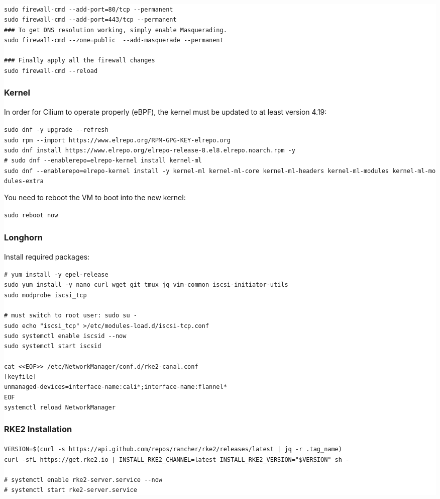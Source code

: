 ```console
sudo firewall-cmd --add-port=80/tcp --permanent
sudo firewall-cmd --add-port=443/tcp --permanent
### To get DNS resolution working, simply enable Masquerading.
sudo firewall-cmd --zone=public  --add-masquerade --permanent

### Finally apply all the firewall changes
sudo firewall-cmd --reload
```

### Kernel

In order for Cilium to operate properly (eBPF), the kernel must be updated to at least version 4.19:

```console
sudo dnf -y upgrade --refresh
sudo rpm --import https://www.elrepo.org/RPM-GPG-KEY-elrepo.org
sudo dnf install https://www.elrepo.org/elrepo-release-8.el8.elrepo.noarch.rpm -y
# sudo dnf --enablerepo=elrepo-kernel install kernel-ml
sudo dnf --enablerepo=elrepo-kernel install -y kernel-ml kernel-ml-core kernel-ml-headers kernel-ml-modules kernel-ml-modules-extra
```

You need to reboot the VM to boot into the new kernel:

```console
sudo reboot now
```

### Longhorn

Install required packages:

```console
# yum install -y epel-release
sudo yum install -y nano curl wget git tmux jq vim-common iscsi-initiator-utils
sudo modprobe iscsi_tcp

# must switch to root user: sudo su -
sudo echo "iscsi_tcp" >/etc/modules-load.d/iscsi-tcp.conf
sudo systemctl enable iscsid --now
sudo systemctl start iscsid

cat <<EOF>> /etc/NetworkManager/conf.d/rke2-canal.conf
[keyfile]
unmanaged-devices=interface-name:cali*;interface-name:flannel*
EOF
systemctl reload NetworkManager
```

### RKE2 Installation

```console
VERSION=$(curl -s https://api.github.com/repos/rancher/rke2/releases/latest | jq -r .tag_name)
curl -sfL https://get.rke2.io | INSTALL_RKE2_CHANNEL=latest INSTALL_RKE2_VERSION="$VERSION" sh -

# systemctl enable rke2-server.service --now
# systemctl start rke2-server.service
```
